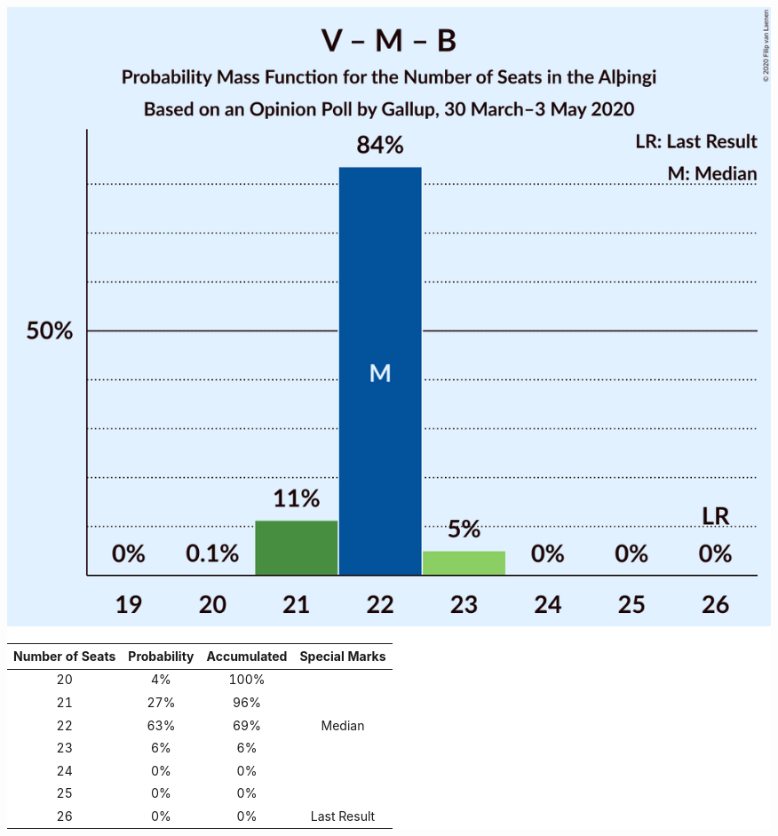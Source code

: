 ![Graph with seats probability mass function not yet produced](2020-05-03-Gallup-coalitions-seats-pmf-v–m–b.png "Seats Probability Mass Function")

| Number of Seats | Probability | Accumulated | Special Marks |
|:---------------:|:-----------:|:-----------:|:-------------:|
| 20 | 4% | 100% |  |
| 21 | 27% | 96% |  |
| 22 | 63% | 69% | Median |
| 23 | 6% | 6% |  |
| 24 | 0% | 0% |  |
| 25 | 0% | 0% |  |
| 26 | 0% | 0% | Last Result |
